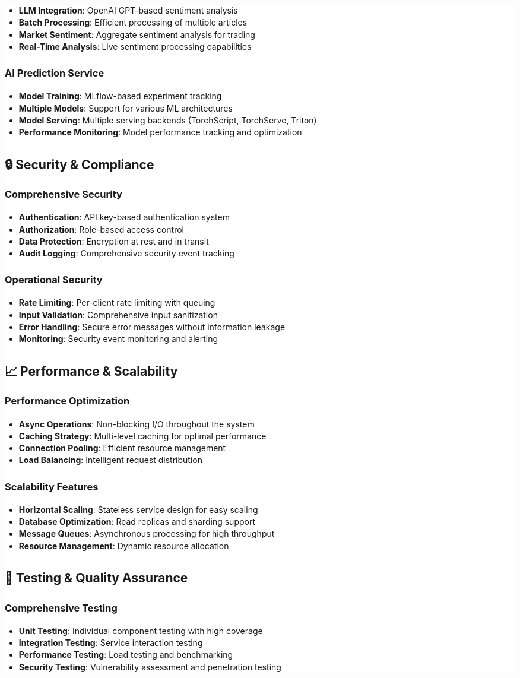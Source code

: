 - **LLM Integration**: OpenAI GPT-based sentiment analysis
- **Batch Processing**: Efficient processing of multiple articles
- **Market Sentiment**: Aggregate sentiment analysis for trading
- **Real-Time Analysis**: Live sentiment processing capabilities

### **AI Prediction Service**

- **Model Training**: MLflow-based experiment tracking
- **Multiple Models**: Support for various ML architectures
- **Model Serving**: Multiple serving backends (TorchScript, TorchServe, Triton)
- **Performance Monitoring**: Model performance tracking and optimization

## 🔒 Security & Compliance

### **Comprehensive Security**

- **Authentication**: API key-based authentication system
- **Authorization**: Role-based access control
- **Data Protection**: Encryption at rest and in transit
- **Audit Logging**: Comprehensive security event tracking

### **Operational Security**

- **Rate Limiting**: Per-client rate limiting with queuing
- **Input Validation**: Comprehensive input sanitization
- **Error Handling**: Secure error messages without information leakage
- **Monitoring**: Security event monitoring and alerting

## 📈 Performance & Scalability

### **Performance Optimization**

- **Async Operations**: Non-blocking I/O throughout the system
- **Caching Strategy**: Multi-level caching for optimal performance
- **Connection Pooling**: Efficient resource management
- **Load Balancing**: Intelligent request distribution

### **Scalability Features**

- **Horizontal Scaling**: Stateless service design for easy scaling
- **Database Optimization**: Read replicas and sharding support
- **Message Queues**: Asynchronous processing for high throughput
- **Resource Management**: Dynamic resource allocation

## 🧪 Testing & Quality Assurance

### **Comprehensive Testing**

- **Unit Testing**: Individual component testing with high coverage
- **Integration Testing**: Service interaction testing
- **Performance Testing**: Load testing and benchmarking
- **Security Testing**: Vulnerability assessment and penetration testing
